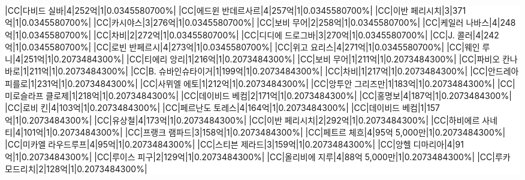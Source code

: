 |CC|다비드 실바|4|252억|1|0.0345580700%|
|CC|에드윈 반데르사르|4|257억|1|0.0345580700%|
|CC|이반 페리시치|3|371억|1|0.0345580700%|
|CC|카시야스|3|276억|1|0.0345580700%|
|CC|보비 무어|2|258억|1|0.0345580700%|
|CC|케일러 나바스|4|248억|1|0.0345580700%|
|CC|차비|2|272억|1|0.0345580700%|
|CC|디디에 드로그바|3|270억|1|0.0345580700%|
|CC|J. 콜러|4|242억|1|0.0345580700%|
|CC|로빈 반페르시|4|273억|1|0.0345580700%|
|CC|위고 요리스|4|271억|1|0.0345580700%|
|CC|웨인 루니|4|251억|1|0.2073484300%|
|CC|티에리 앙리|1|216억|1|0.2073484300%|
|CC|보비 무어|1|211억|1|0.2073484300%|
|CC|파비오 칸나바로|1|211억|1|0.2073484300%|
|CC|B. 슈바인슈타이거|1|199억|1|0.2073484300%|
|CC|차비|1|217억|1|0.2073484300%|
|CC|안드레아 피를로|1|231억|1|0.2073484300%|
|CC|사뮈엘 에토|1|212억|1|0.2073484300%|
|CC|앙투안 그리즈만|1|183억|1|0.2073484300%|
|CC|미로슬라프 클로제|1|218억|1|0.2073484300%|
|CC|데이비드 베컴|2|171억|1|0.2073484300%|
|CC|홍명보|4|187억|1|0.2073484300%|
|CC|로비 킨|4|103억|1|0.2073484300%|
|CC|페르난도 토레스|4|164억|1|0.2073484300%|
|CC|데이비드 베컴|1|157억|1|0.2073484300%|
|CC|유상철|4|173억|1|0.2073484300%|
|CC|이반 페리시치|2|292억|1|0.2073484300%|
|CC|하비에르 사네티|4|101억|1|0.2073484300%|
|CC|프랭크 램파드|3|158억|1|0.2073484300%|
|CC|페트르 체흐|4|95억 5,000만|1|0.2073484300%|
|CC|미카엘 라우드루프|4|95억|1|0.2073484300%|
|CC|스티븐 제라드|3|159억|1|0.2073484300%|
|CC|앙헬 디마리아|4|91억|1|0.2073484300%|
|CC|루이스 피구|2|129억|1|0.2073484300%|
|CC|올리비에 지루|4|88억 5,000만|1|0.2073484300%|
|CC|루카 모드리치|2|128억|1|0.2073484300%|